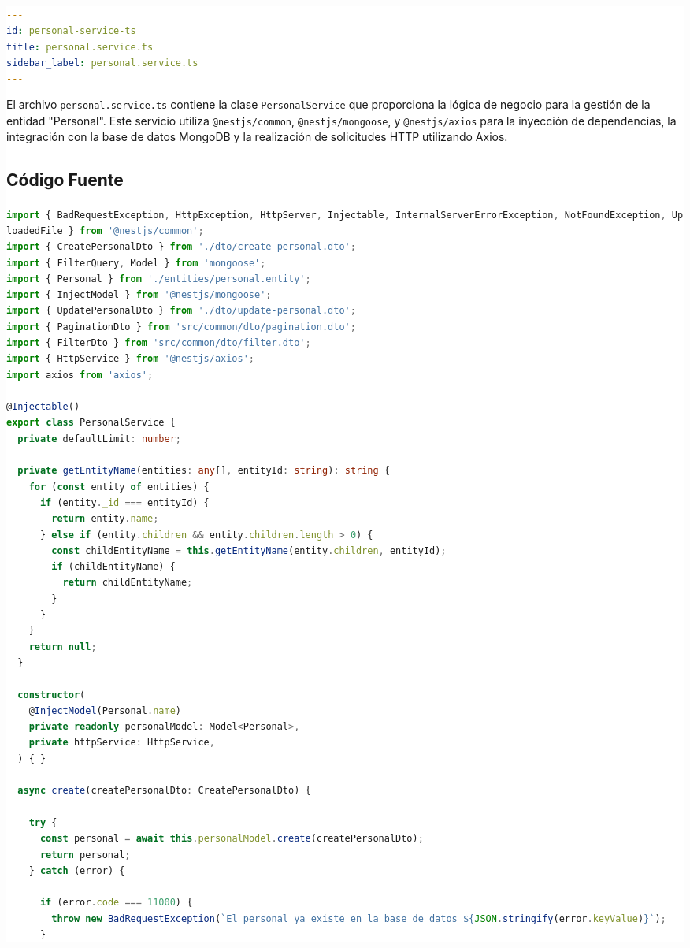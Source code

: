 ```yaml
---
id: personal-service-ts
title: personal.service.ts
sidebar_label: personal.service.ts
---
```


El archivo `personal.service.ts` contiene la clase `PersonalService` que proporciona la lógica de negocio para la gestión de la entidad "Personal". Este servicio utiliza `@nestjs/common`, `@nestjs/mongoose`, y `@nestjs/axios` para la inyección de dependencias, la integración con la base de datos MongoDB y la realización de solicitudes HTTP utilizando Axios.

## Código Fuente
```typescript
import { BadRequestException, HttpException, HttpServer, Injectable, InternalServerErrorException, NotFoundException, UploadedFile } from '@nestjs/common';
import { CreatePersonalDto } from './dto/create-personal.dto';
import { FilterQuery, Model } from 'mongoose';
import { Personal } from './entities/personal.entity';
import { InjectModel } from '@nestjs/mongoose';
import { UpdatePersonalDto } from './dto/update-personal.dto';
import { PaginationDto } from 'src/common/dto/pagination.dto';
import { FilterDto } from 'src/common/dto/filter.dto';
import { HttpService } from '@nestjs/axios';
import axios from 'axios';

@Injectable()
export class PersonalService {
  private defaultLimit: number;

  private getEntityName(entities: any[], entityId: string): string {
    for (const entity of entities) {
      if (entity._id === entityId) {
        return entity.name;
      } else if (entity.children && entity.children.length > 0) {
        const childEntityName = this.getEntityName(entity.children, entityId);
        if (childEntityName) {
          return childEntityName;
        }
      }
    }
    return null;
  }

  constructor(
    @InjectModel(Personal.name)
    private readonly personalModel: Model<Personal>,
    private httpService: HttpService,
  ) { }

  async create(createPersonalDto: CreatePersonalDto) {

    try {
      const personal = await this.personalModel.create(createPersonalDto);
      return personal;
    } catch (error) {

      if (error.code === 11000) {
        throw new BadRequestException(`El personal ya existe en la base de datos ${JSON.stringify(error.keyValue)}`);
      }
```